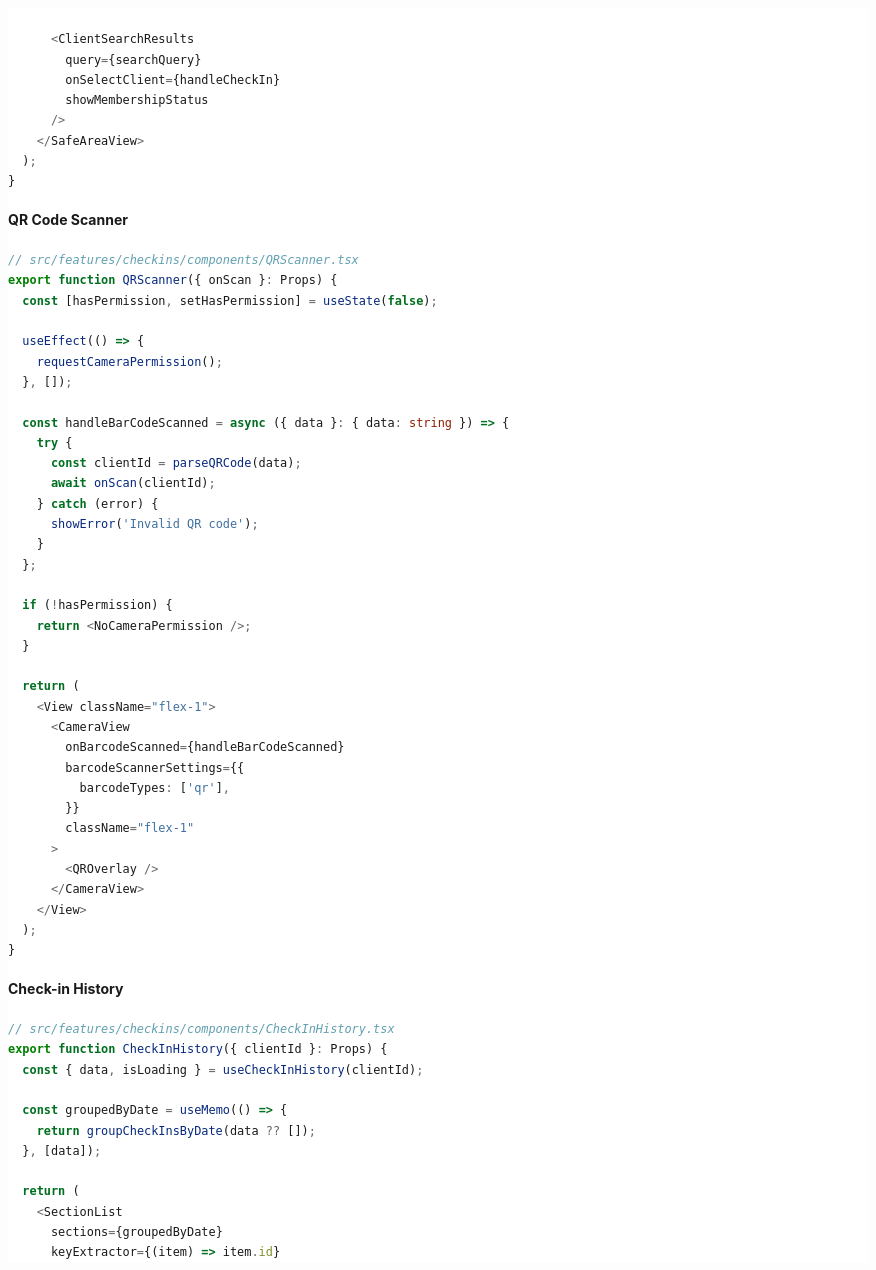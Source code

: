```typescript
      
      <ClientSearchResults
        query={searchQuery}
        onSelectClient={handleCheckIn}
        showMembershipStatus
      />
    </SafeAreaView>
  );
}
```

#### QR Code Scanner
```typescript
// src/features/checkins/components/QRScanner.tsx
export function QRScanner({ onScan }: Props) {
  const [hasPermission, setHasPermission] = useState(false);
  
  useEffect(() => {
    requestCameraPermission();
  }, []);
  
  const handleBarCodeScanned = async ({ data }: { data: string }) => {
    try {
      const clientId = parseQRCode(data);
      await onScan(clientId);
    } catch (error) {
      showError('Invalid QR code');
    }
  };
  
  if (!hasPermission) {
    return <NoCameraPermission />;
  }
  
  return (
    <View className="flex-1">
      <CameraView
        onBarcodeScanned={handleBarCodeScanned}
        barcodeScannerSettings={{
          barcodeTypes: ['qr'],
        }}
        className="flex-1"
      >
        <QROverlay />
      </CameraView>
    </View>
  );
}
```

#### Check-in History
```typescript
// src/features/checkins/components/CheckInHistory.tsx
export function CheckInHistory({ clientId }: Props) {
  const { data, isLoading } = useCheckInHistory(clientId);
  
  const groupedByDate = useMemo(() => {
    return groupCheckInsByDate(data ?? []);
  }, [data]);
  
  return (
    <SectionList
      sections={groupedByDate}
      keyExtractor={(item) => item.id}
```